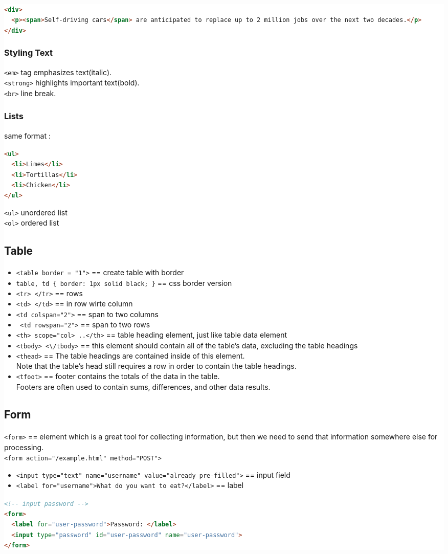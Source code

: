 ```html
<div>
  <p><span>Self-driving cars</span> are anticipated to replace up to 2 million jobs over the next two decades.</p>
</div>
```

### Styling Text

`<em>` tag emphasizes text(italic).\
`<strong>` highlights important text(bold).\
`<br>` line break.

### Lists

same format :
```html
<ul>
  <li>Limes</li>
  <li>Tortillas</li>
  <li>Chicken</li>
</ul>
```

`<ul>` unordered list\
`<ol>` ordered list

## Table

* `<table border = "1">` == create table with border
* `table, td { border: 1px solid black; }` == css border version
* `<tr> </tr>` == rows
* `<td> </td>` == in row wirte column
* `<td colspan="2">` == span to two columns 
* ` <td rowspan="2">` == span to two rows
* `<th> scope="col> ..</th>` == table heading element, just like table data element
* `<tbody> <\/tbody>` == this element should contain all of the table’s data, excluding the table headings 
* `<thead>` ==  The table headings are contained inside of this element.\
  Note that the table’s head still requires a row in order to contain the table headings.
* `<tfoot>` == footer contains the totals of the data in the table.\
  Footers are often used to contain sums, differences, and other data results.

## Form

`<form>` == element which  is a great tool for collecting information, but then we need to send that information somewhere else for processing.\
`<form action="/example.html" method="POST">`

* `<input type="text" name="username" value="already pre-filled">` == input field
* `<label for="username">What do you want to eat?</label>` == label

```html
<!-- input password -->
<form>
  <label for="user-password">Password: </label>
  <input type="password" id="user-password" name="user-password">
</form>

```
